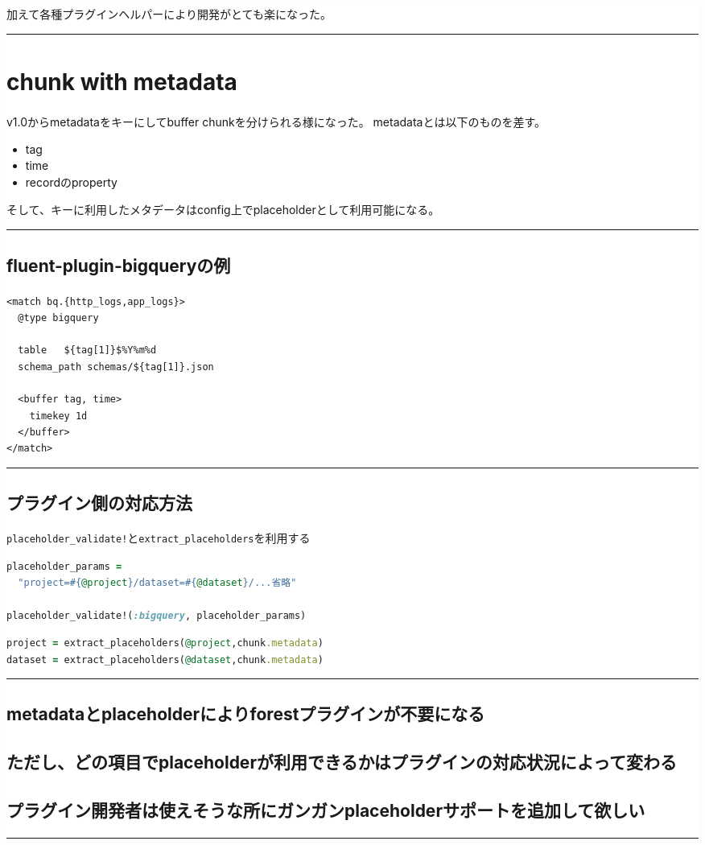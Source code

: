 加えて各種プラグインヘルパーにより開発がとても楽になった。

---

# chunk with metadata
v1.0からmetadataをキーにしてbuffer chunkを分けられる様になった。
metadataとは以下のものを差す。

- tag
- time
- recordのproperty

そして、キーに利用したメタデータはconfig上でplaceholderとして利用可能になる。

---

## fluent-plugin-bigqueryの例

```
<match bq.{http_logs,app_logs}>
  @type bigquery

  table   ${tag[1]}$%Y%m%d
  schema_path schemas/${tag[1]}.json

  <buffer tag, time>
    timekey 1d
  </buffer>
</match>
```

---

## プラグイン側の対応方法
`placeholder_validate!`と`extract_placeholders`を利用する

```ruby
placeholder_params =
  "project=#{@project}/dataset=#{@dataset}/...省略"
  
placeholder_validate!(:bigquery, placeholder_params)
```

```ruby
project = extract_placeholders(@project,chunk.metadata)
dataset = extract_placeholders(@dataset,chunk.metadata)
```

---

## metadataとplaceholderによりforestプラグインが不要になる
## ただし、どの項目でplaceholderが利用できるかはプラグインの対応状況によって変わる
## プラグイン開発者は使えそうな所にガンガンplaceholderサポートを追加して欲しい

---